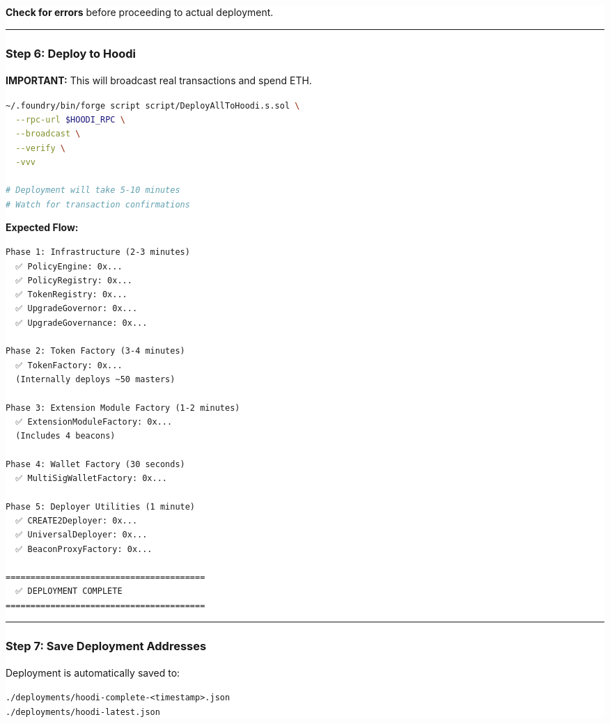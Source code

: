 **Check for errors** before proceeding to actual deployment.

---

### Step 6: Deploy to Hoodi

**IMPORTANT:** This will broadcast real transactions and spend ETH.

```bash
~/.foundry/bin/forge script script/DeployAllToHoodi.s.sol \
  --rpc-url $HOODI_RPC \
  --broadcast \
  --verify \
  -vvv

# Deployment will take 5-10 minutes
# Watch for transaction confirmations
```

**Expected Flow:**
```
Phase 1: Infrastructure (2-3 minutes)
  ✅ PolicyEngine: 0x...
  ✅ PolicyRegistry: 0x...
  ✅ TokenRegistry: 0x...
  ✅ UpgradeGovernor: 0x...
  ✅ UpgradeGovernance: 0x...

Phase 2: Token Factory (3-4 minutes)
  ✅ TokenFactory: 0x...
  (Internally deploys ~50 masters)

Phase 3: Extension Module Factory (1-2 minutes)
  ✅ ExtensionModuleFactory: 0x...
  (Includes 4 beacons)

Phase 4: Wallet Factory (30 seconds)
  ✅ MultiSigWalletFactory: 0x...

Phase 5: Deployer Utilities (1 minute)
  ✅ CREATE2Deployer: 0x...
  ✅ UniversalDeployer: 0x...
  ✅ BeaconProxyFactory: 0x...

========================================
  ✅ DEPLOYMENT COMPLETE
========================================
```

---

### Step 7: Save Deployment Addresses

Deployment is automatically saved to:
```
./deployments/hoodi-complete-<timestamp>.json
./deployments/hoodi-latest.json
```
